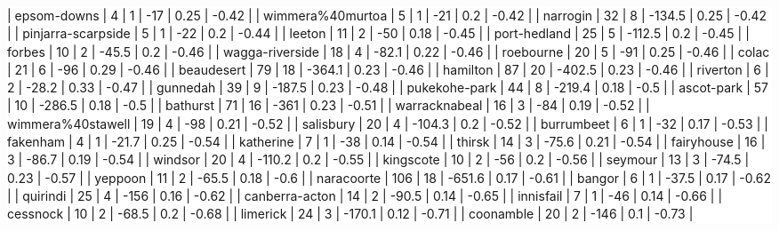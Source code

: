 | epsom-downs                |      4 |      1 |    -17   | 0.25 | -0.42 |
| wimmera%40murtoa           |      5 |      1 |    -21   | 0.2  | -0.42 |
| narrogin                   |     32 |      8 |   -134.5 | 0.25 | -0.42 |
| pinjarra-scarpside         |      5 |      1 |    -22   | 0.2  | -0.44 |
| leeton                     |     11 |      2 |    -50   | 0.18 | -0.45 |
| port-hedland               |     25 |      5 |   -112.5 | 0.2  | -0.45 |
| forbes                     |     10 |      2 |    -45.5 | 0.2  | -0.46 |
| wagga-riverside            |     18 |      4 |    -82.1 | 0.22 | -0.46 |
| roebourne                  |     20 |      5 |    -91   | 0.25 | -0.46 |
| colac                      |     21 |      6 |    -96   | 0.29 | -0.46 |
| beaudesert                 |     79 |     18 |   -364.1 | 0.23 | -0.46 |
| hamilton                   |     87 |     20 |   -402.5 | 0.23 | -0.46 |
| riverton                   |      6 |      2 |    -28.2 | 0.33 | -0.47 |
| gunnedah                   |     39 |      9 |   -187.5 | 0.23 | -0.48 |
| pukekohe-park              |     44 |      8 |   -219.4 | 0.18 | -0.5  |
| ascot-park                 |     57 |     10 |   -286.5 | 0.18 | -0.5  |
| bathurst                   |     71 |     16 |   -361   | 0.23 | -0.51 |
| warracknabeal              |     16 |      3 |    -84   | 0.19 | -0.52 |
| wimmera%40stawell          |     19 |      4 |    -98   | 0.21 | -0.52 |
| salisbury                  |     20 |      4 |   -104.3 | 0.2  | -0.52 |
| burrumbeet                 |      6 |      1 |    -32   | 0.17 | -0.53 |
| fakenham                   |      4 |      1 |    -21.7 | 0.25 | -0.54 |
| katherine                  |      7 |      1 |    -38   | 0.14 | -0.54 |
| thirsk                     |     14 |      3 |    -75.6 | 0.21 | -0.54 |
| fairyhouse                 |     16 |      3 |    -86.7 | 0.19 | -0.54 |
| windsor                    |     20 |      4 |   -110.2 | 0.2  | -0.55 |
| kingscote                  |     10 |      2 |    -56   | 0.2  | -0.56 |
| seymour                    |     13 |      3 |    -74.5 | 0.23 | -0.57 |
| yeppoon                    |     11 |      2 |    -65.5 | 0.18 | -0.6  |
| naracoorte                 |    106 |     18 |   -651.6 | 0.17 | -0.61 |
| bangor                     |      6 |      1 |    -37.5 | 0.17 | -0.62 |
| quirindi                   |     25 |      4 |   -156   | 0.16 | -0.62 |
| canberra-acton             |     14 |      2 |    -90.5 | 0.14 | -0.65 |
| innisfail                  |      7 |      1 |    -46   | 0.14 | -0.66 |
| cessnock                   |     10 |      2 |    -68.5 | 0.2  | -0.68 |
| limerick                   |     24 |      3 |   -170.1 | 0.12 | -0.71 |
| coonamble                  |     20 |      2 |   -146   | 0.1  | -0.73 |